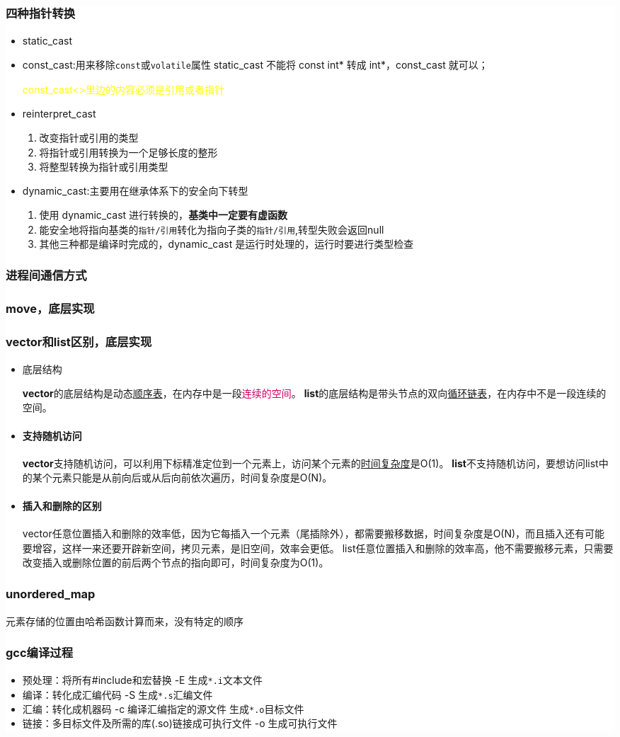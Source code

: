 ### 四种指针转换

- static_cast

- const_cast:用来移除`const`或`volatile`属性
	static_cast 不能将 const int* 转成 int*，const_cast 就可以；

	<font color="yellow">const_cast<>里边的内容必须是引用或者指针</font>

- reinterpret_cast

	1. 改变指针或引用的类型
	2. 将指针或引用转换为一个足够长度的整形
	3. 将整型转换为指针或引用类型

- dynamic_cast:主要用在继承体系下的安全向下转型

	1. 使用 dynamic_cast 进行转换的，**基类中一定要有虚函数**
	2. 能安全地将指向基类的`指针/引用`转化为指向子类的`指针/引用`,转型失败会返回null
	3. 其他三种都是编译时完成的，dynamic_cast 是运行时处理的，运行时要进行类型检查



### 进程间通信方式



### move，底层实现



### vector和list区别，底层实现

- 底层结构

	**vector**的底层结构是动态[顺序表](https://so.csdn.net/so/search?q=顺序表&spm=1001.2101.3001.7020)，在内存中是一段<span style="color:#CC0066;">连续的空间</span>。
	**list**的底层结构是带头节点的双向[循环链表](https://so.csdn.net/so/search?q=循环链表&spm=1001.2101.3001.7020)，在内存中不是一段连续的空间。

- #### 支持随机访问

	**vector**支持随机访问，可以利用下标精准定位到一个元素上，访问某个元素的[时间复杂度](https://so.csdn.net/so/search?q=时间复杂度&spm=1001.2101.3001.7020)是O(1)。
	**list**不支持随机访问，要想访问list中的某个元素只能是从前向后或从后向前依次遍历，时间复杂度是O(N)。

- #### 插入和删除的区别

	vector任意位置插入和删除的效率低，因为它每插入一个元素（尾插除外），都需要搬移数据，时间复杂度是O(N)，而且插入还有可能要增容，这样一来还要开辟新空间，拷贝元素，是旧空间，效率会更低。
	list任意位置插入和删除的效率高，他不需要搬移元素，只需要改变插入或删除位置的前后两个节点的指向即可，时间复杂度为O(1)。

### unordered_map

元素存储的位置由哈希函数计算⽽来，没有特定的顺序

### gcc编译过程

- 预处理：将所有#include和宏替换    -E  生成`*.i`文本文件
- 编译：转化成汇编代码    -S 生成`*.s`汇编文件
- 汇编：转化成机器码      -c   编译汇编指定的源文件 生成`*.o`目标文件
- 链接：多目标文件及所需的库(.so)链接成可执行文件  -o 生成可执行文件
